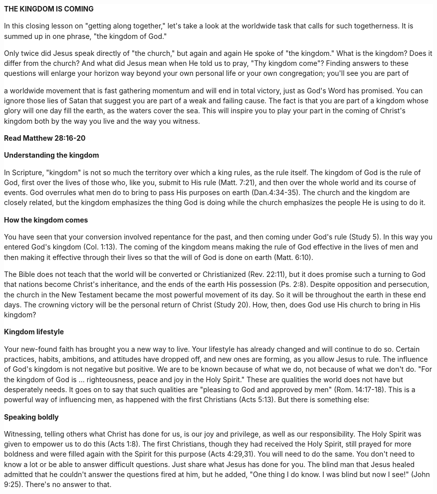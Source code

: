 **THE KINGDOM IS COMING**

In this closing lesson on "getting along together," let's take a look at the worldwide task that calls for such togetherness. It is summed up in one phrase, "the kingdom of God."

Only twice did Jesus speak directly of "the church," but again and again He spoke of "the kingdom." What is the kingdom? Does it differ from the church? And what did Jesus mean when He told us to pray, "Thy kingdom come"? Finding answers to these questions will enlarge your horizon way beyond your own personal life or your own congregation; you'll see you are part of

a worldwide movement that is fast gathering momentum and will end in total victory, just as God's Word has promised. You can ignore those lies of Satan that suggest you are part of a weak and failing cause. The fact is that you are part of a kingdom whose glory will one day fill the earth, as the waters cover the sea. This will inspire you to play your part in the coming of Christ's kingdom both by the way you live and the way you witness.

**Read Matthew 28:16-20**

**Understanding the kingdom**

In Scripture, "kingdom" is not so much the territory over which a king rules, as the rule itself. The kingdom of God is the rule of God, first over the lives of those who, like you, submit to His rule (Matt. 7:21), and then over the whole world and its course of events. God overrules what men do to bring to pass His purposes on earth (Dan.4:34-35). The church and the kingdom are closely related, but the kingdom emphasizes the thing God is doing while the church emphasizes the people He is using to do it.

**How the kingdom comes**

You have seen that your conversion involved repentance for the past, and then coming under God's rule (Study 5). In this way you entered God's kingdom (Col. 1:13). The coming of the kingdom means making the rule of God effective in the lives of men and then making it effective through their lives so that the will of God is done on earth (Matt. 6:10).

The Bible does not teach that the world will be converted or Christianized (Rev. 22:11), but it does promise such a turning to God that nations become Christ's inheritance, and the ends of the earth His possession (Ps. 2:8). Despite opposition and persecution, the church in the New Testament became the most powerful movement of its day. So it will be throughout the earth in these end days. The crowning victory will be the personal return of Christ (Study 20). How, then, does God use His church to bring in His kingdom?

**Kingdom lifestyle**

Your new-found faith has brought you a new way to live. Your lifestyle has already changed and will continue to do so. Certain practices, habits, ambitions, and attitudes have dropped off, and new ones are forming, as you allow Jesus to rule. The influence of God's kingdom is not negative but positive. We are to be known because of what we do, not because of what we don't do. "For the kingdom of God is ... righteousness, peace and joy in the Holy Spirit." These are qualities the world does not have but desperately needs. It goes on to say that such qualities are "pleasing to God and approved by men" (Rom. 14:17-18). This is a powerful way of influencing men, as happened with the first Christians (Acts 5:13). But there is something else:

**Speaking boldly**

Witnessing, telling others what Christ has done for us, is our joy and privilege, as well as our responsibility. The Holy Spirit was given to empower us to do this (Acts 1:8). The first Christians, though they had received the Holy Spirit, still prayed for more boldness and were filled again with the Spirit for this purpose (Acts 4:29,31). You will need to do the same. You don't need to know a lot or be able to answer difficult questions. Just share what Jesus has done for you. The blind man that Jesus healed admitted that he couldn't answer the questions fired at him, but he added, "One thing I do know. I was blind but now I see!" (John 9:25). There's no answer to that.
